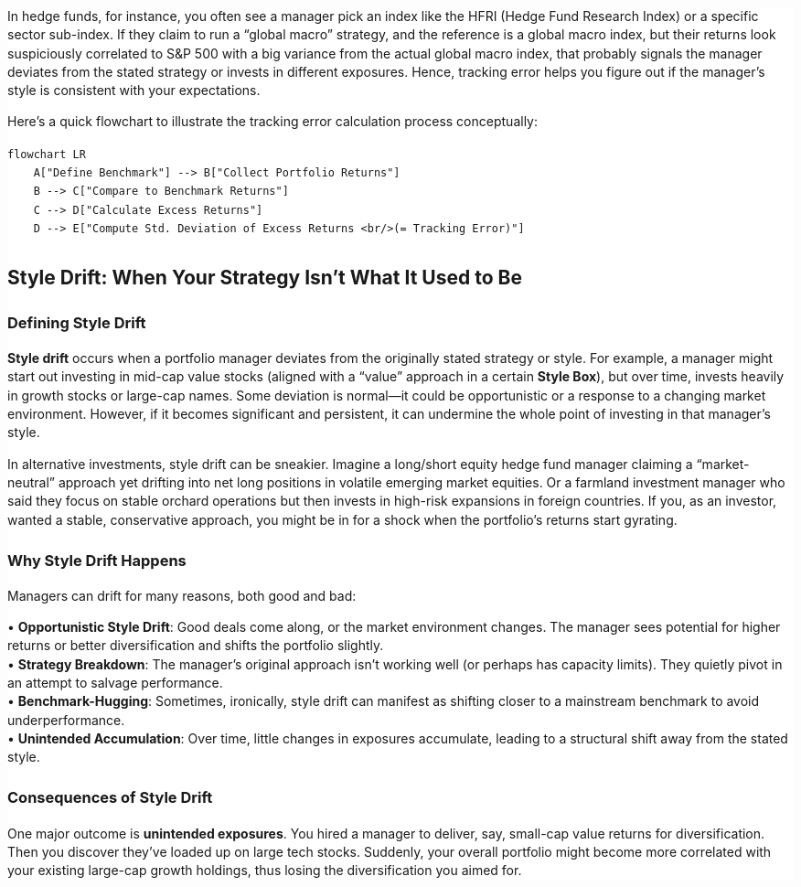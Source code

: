 In hedge funds, for instance, you often see a manager pick an index like the HFRI (Hedge Fund Research Index) or a specific sector sub-index. If they claim to run a “global macro” strategy, and the reference is a global macro index, but their returns look suspiciously correlated to S&P 500 with a big variance from the actual global macro index, that probably signals the manager deviates from the stated strategy or invests in different exposures. Hence, tracking error helps you figure out if the manager’s style is consistent with your expectations.

Here’s a quick flowchart to illustrate the tracking error calculation process conceptually:

```mermaid
flowchart LR
    A["Define Benchmark"] --> B["Collect Portfolio Returns"]
    B --> C["Compare to Benchmark Returns"]
    C --> D["Calculate Excess Returns"]
    D --> E["Compute Std. Deviation of Excess Returns <br/>(= Tracking Error)"]
```

## Style Drift: When Your Strategy Isn’t What It Used to Be

### Defining Style Drift

**Style drift** occurs when a portfolio manager deviates from the originally stated strategy or style. For example, a manager might start out investing in mid-cap value stocks (aligned with a “value” approach in a certain **Style Box**), but over time, invests heavily in growth stocks or large-cap names. Some deviation is normal—it could be opportunistic or a response to a changing market environment. However, if it becomes significant and persistent, it can undermine the whole point of investing in that manager’s style. 

In alternative investments, style drift can be sneakier. Imagine a long/short equity hedge fund manager claiming a “market-neutral” approach yet drifting into net long positions in volatile emerging market equities. Or a farmland investment manager who said they focus on stable orchard operations but then invests in high-risk expansions in foreign countries. If you, as an investor, wanted a stable, conservative approach, you might be in for a shock when the portfolio’s returns start gyrating. 

### Why Style Drift Happens

Managers can drift for many reasons, both good and bad:

• **Opportunistic Style Drift**: Good deals come along, or the market environment changes. The manager sees potential for higher returns or better diversification and shifts the portfolio slightly.  
• **Strategy Breakdown**: The manager’s original approach isn’t working well (or perhaps has capacity limits). They quietly pivot in an attempt to salvage performance.  
• **Benchmark-Hugging**: Sometimes, ironically, style drift can manifest as shifting closer to a mainstream benchmark to avoid underperformance.  
• **Unintended Accumulation**: Over time, little changes in exposures accumulate, leading to a structural shift away from the stated style.  

### Consequences of Style Drift

One major outcome is **unintended exposures**. You hired a manager to deliver, say, small-cap value returns for diversification. Then you discover they’ve loaded up on large tech stocks. Suddenly, your overall portfolio might become more correlated with your existing large-cap growth holdings, thus losing the diversification you aimed for. 
